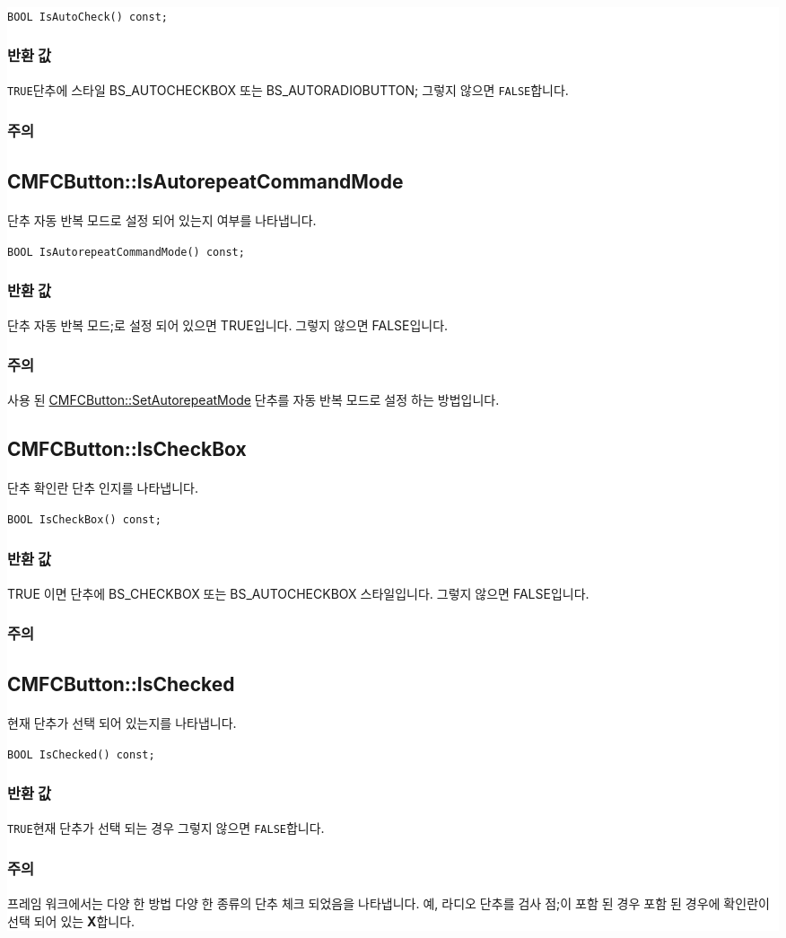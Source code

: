 ```  
BOOL IsAutoCheck() const;  
```  
  
### <a name="return-value"></a>반환 값  
 `TRUE`단추에 스타일 BS_AUTOCHECKBOX 또는 BS_AUTORADIOBUTTON; 그렇지 않으면 `FALSE`합니다.  
  
### <a name="remarks"></a>주의  
  
##  <a name="a-nameisautorepeatcommandmodea--cmfcbuttonisautorepeatcommandmode"></a><a name="isautorepeatcommandmode"></a>CMFCButton::IsAutorepeatCommandMode  
 단추 자동 반복 모드로 설정 되어 있는지 여부를 나타냅니다.  
  
```  
BOOL IsAutorepeatCommandMode() const;  
```  
  
### <a name="return-value"></a>반환 값  
 단추 자동 반복 모드;로 설정 되어 있으면 TRUE입니다. 그렇지 않으면 FALSE입니다.  
  
### <a name="remarks"></a>주의  
 사용 된 [CMFCButton::SetAutorepeatMode](#setautorepeatmode) 단추를 자동 반복 모드로 설정 하는 방법입니다.  
  
##  <a name="a-nameischeckboxa--cmfcbuttonischeckbox"></a><a name="ischeckbox"></a>CMFCButton::IsCheckBox  
 단추 확인란 단추 인지를 나타냅니다.  
  
```  
BOOL IsCheckBox() const;  
```  
  
### <a name="return-value"></a>반환 값  
 TRUE 이면 단추에 BS_CHECKBOX 또는 BS_AUTOCHECKBOX 스타일입니다. 그렇지 않으면 FALSE입니다.  
  
### <a name="remarks"></a>주의  
  
##  <a name="a-nameischeckeda--cmfcbuttonischecked"></a><a name="ischecked"></a>CMFCButton::IsChecked  
 현재 단추가 선택 되어 있는지를 나타냅니다.  
  
```  
BOOL IsChecked() const;  
```  
  
### <a name="return-value"></a>반환 값  
 `TRUE`현재 단추가 선택 되는 경우 그렇지 않으면 `FALSE`합니다.  
  
### <a name="remarks"></a>주의  
 프레임 워크에서는 다양 한 방법 다양 한 종류의 단추 체크 되었음을 나타냅니다. 예, 라디오 단추를 검사 점;이 포함 된 경우 포함 된 경우에 확인란이 선택 되어 있는 **X**합니다.  
  
